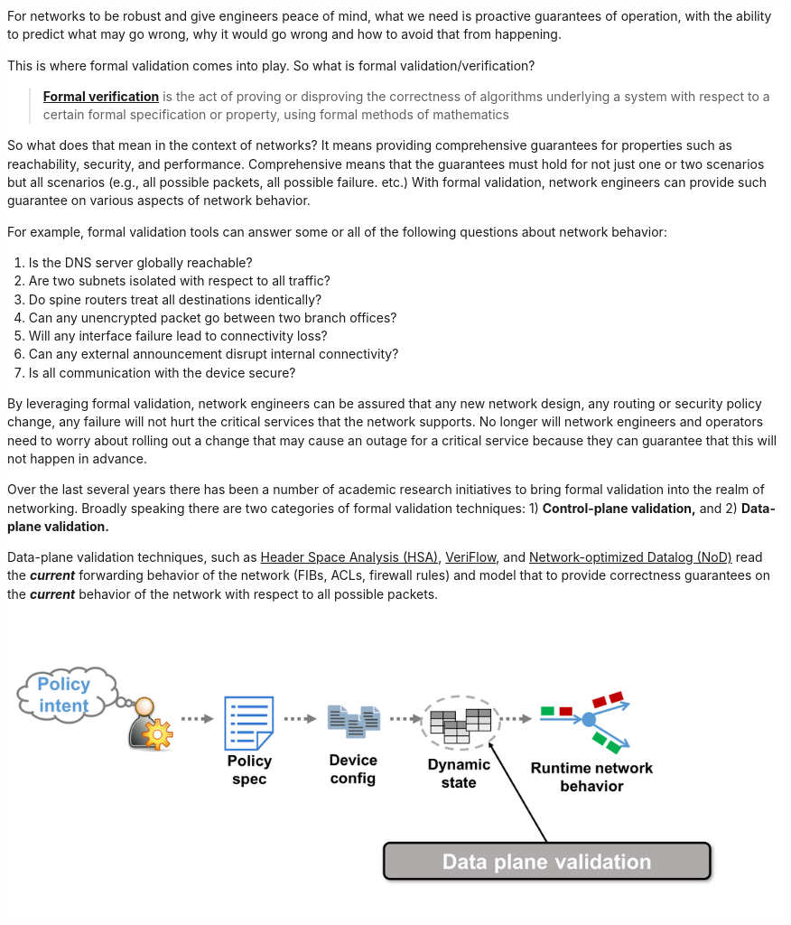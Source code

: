 For networks to be robust and give engineers peace of mind, what we need is proactive guarantees of operation, with the ability to predict what may go wrong, why it would go wrong and how to avoid that from happening.

This is where formal validation comes into play. So what is formal validation/verification?

> **[Formal verification](http://archive.eetasia.com/www.eetasia.com/STATIC/PDF/201005/EEOL_2010MAY21_EDA_TA_01.pdf?SOURCES=DOWNLOAD "Open Link")** is the act of proving or disproving the correctness of algorithms underlying a system with respect to a certain formal specification or property, using formal methods of mathematics

So what does that mean in the context of networks? It means providing comprehensive guarantees for properties such as reachability, security, and performance. Comprehensive means that the guarantees must hold for not just one or two scenarios but all scenarios (e.g., all possible packets, all possible failure. etc.) With formal validation, network engineers can provide such guarantee on various aspects of network behavior.

For example, formal validation tools can answer some or all of the following questions about network behavior:

1. Is the DNS server globally reachable?
2. Are two subnets isolated with respect to all traffic?
3. Do spine routers treat all destinations identically?
4. Can any unencrypted packet go between two branch offices?
5. Will any interface failure lead to connectivity loss?
6. Can any external announcement disrupt internal connectivity?
7. Is all communication with the device secure?

By leveraging formal validation, network engineers can be assured that any new network design, any routing or security policy change, any failure will not hurt the critical services that the network supports. No longer will network engineers and operators need to worry about rolling out a change that may cause an outage for a critical service because they can guarantee that this will not happen in advance.

Over the last several years there has been a number of academic research initiatives to bring formal validation into the realm of networking. Broadly speaking there are two categories of formal validation techniques: 1) **Control-plane validation,** and 2) **Data-plane validation.**

Data-plane validation techniques, such as [Header Space Analysis (HSA)](https://www.usenix.org/system/files/conference/nsdi12/nsdi12-final8.pdf "Open Link"), [VeriFlow](https://www.usenix.org/system/files/conference/nsdi13/nsdi13-final100.pdf "Open Link"), and [Network-optimized Datalog (NoD)](https://www.usenix.org/node/189019 "Open Link") read the **_current_** forwarding behavior of the network (FIBs, ACLs, firewall rules) and model that to provide correctness guarantees on the **_current_** behavior of the network with respect to all possible packets.

<div class="img-background">
    <img src="/assets/images/network_engineering_workflow_dataplane_validation2-1.png" width="800px" alt="network engineering workflow dataplane validation diagram">
</div>
